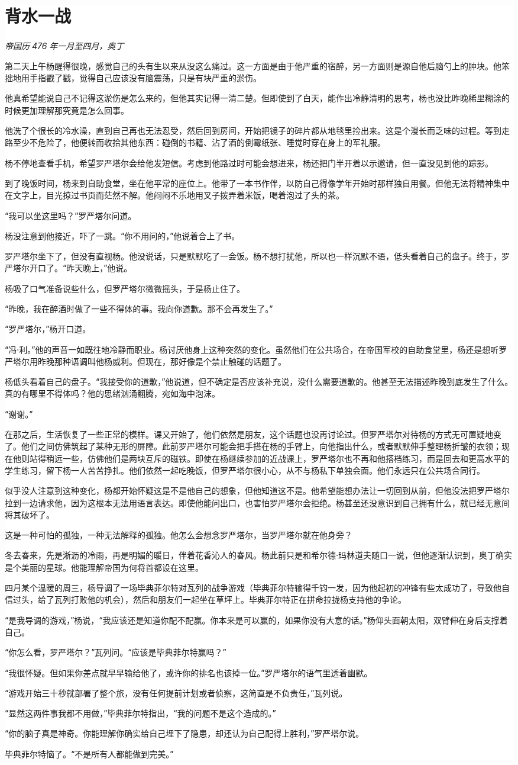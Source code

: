# 背水一战

*帝国历* *476* *年一月至四月，奥丁*

第二天上午杨醒得很晚，感觉自己的头有生以来从没这么痛过。这一方面是由于他严重的宿醉，另一方面则是源自他后脑勺上的肿块。他笨拙地用手指戳了戳，觉得自己应该没有脑震荡，只是有块严重的淤伤。

他真希望能说自己不记得这淤伤是怎么来的，但他其实记得一清二楚。但即使到了白天，能作出冷静清明的思考，杨也没比昨晚稀里糊涂的时候更加理解那究竟是怎么回事。

他洗了个很长的冷水澡，直到自己再也无法忍受，然后回到房间，开始把镜子的碎片都从地毯里捡出来。这是个漫长而乏味的过程。等到走路至少不危险了，他便转而收拾其他东西：碰倒的书籍、沾了酒的倒霉纸张、睡觉时穿在身上的军礼服。

杨不停地查看手机，希望罗严塔尔会给他发短信。考虑到他路过时可能会想进来，杨还把门半开着以示邀请，但一直没见到他的踪影。

到了晚饭时间，杨来到自助食堂，坐在他平常的座位上。他带了一本书作伴，以防自己得像学年开始时那样独自用餐。但他无法将精神集中在文字上，目光掠过书页而茫然不解。他闷闷不乐地用叉子拨弄着米饭，喝着泡过了头的茶。

“我可以坐这里吗？”罗严塔尔问道。

杨没注意到他接近，吓了一跳。“你不用问的，”他说着合上了书。

罗严塔尔坐下了，但没有直视杨。他没说话，只是默默吃了一会饭。杨不想打扰他，所以也一样沉默不语，低头看着自己的盘子。终于，罗严塔尔开口了。“昨天晚上，”他说。

杨吸了口气准备说些什么，但罗严塔尔微微摇头，于是杨止住了。

“昨晚，我在醉酒时做了一些不得体的事。我向你道歉。那不会再发生了。”

“罗严塔尔，”杨开口道。

“冯·利。”他的声音一如既往地冷静而职业。杨讨厌他身上这种突然的变化。虽然他们在公共场合，在帝国军校的自助食堂里，杨还是想听罗严塔尔用昨晚那种语调叫他杨威利。但现在，那好像是个禁止触碰的话题了。

杨低头看着自己的盘子。“我接受你的道歉，”他说道，但不确定是否应该补充说，没什么需要道歉的。他甚至无法描述昨晚到底发生了什么。真的有哪里不得体吗？他的思绪汹涌翻腾，宛如海中泡沫。

“谢谢。”

在那之后，生活恢复了一些正常的模样。课又开始了，他们依然是朋友，这个话题也没再讨论过。但罗严塔尔对待杨的方式无可置疑地变了。他们之间仿佛筑起了某种无形的屏障。此前罗严塔尔可能会把手搭在杨的手臂上，向他指出什么，或者默默伸手整理杨折皱的衣领；现在他则站得稍远一些，仿佛他们是两块互斥的磁铁。即使在杨继续参加的近战课上，罗严塔尔也不再和他搭档练习，而是回去和更高水平的学生练习，留下杨一人苦苦挣扎。他们依然一起吃晚饭，但罗严塔尔很小心，从不与杨私下单独会面。他们永远只在公共场合同行。

似乎没人注意到这种变化，杨都开始怀疑这是不是他自己的想象，但他知道这不是。他希望能想办法让一切回到从前，但他没法把罗严塔尔拉到一边请求他，因为这根本无法用语言表达。即使他能问出口，也害怕罗严塔尔会拒绝。杨甚至还没意识到自己拥有什么，就已经无意间将其破坏了。

这是一种可怕的孤独，一种无法解释的孤独。他怎么会想念罗严塔尔，当罗严塔尔就在他身旁？

冬去春来，先是淅沥的冷雨，再是明媚的暖日，伴着花香沁人的春风。杨此前只是和希尔德·玛林道夫随口一说，但他逐渐认识到，奥丁确实是个美丽的星球。他能理解帝国为何将首都设在这里。

四月某个温暖的周三，杨导调了一场毕典菲尔特对瓦列的战争游戏（毕典菲尔特输得千钧一发，因为他起初的冲锋有些太成功了，导致他自信过头，给了瓦列打败他的机会），然后和朋友们一起坐在草坪上。毕典菲尔特正在拼命拉拢杨支持他的争论。

“是我导调的游戏，”杨说，“我应该还是知道你配不配赢。你本来是可以赢的，如果你没有大意的话。”杨仰头面朝太阳，双臂伸在身后支撑着自己。

“你怎么看，罗严塔尔？”瓦列问。“应该是毕典菲尔特赢吗？”

“我很怀疑。但如果你差点就早早输给他了，或许你的排名也该掉一位。”罗严塔尔的语气里透着幽默。

“游戏开始三十秒就部署了整个旅，没有任何提前计划或者侦察，这简直是不负责任，”瓦列说。

“显然这两件事我都不用做，”毕典菲尔特指出，“我的问题不是这个造成的。”

“你的脑子真是神奇。你能理解你确实给自己埋下了隐患，却还认为自己配得上胜利，”罗严塔尔说。

毕典菲尔特恼了。“不是所有人都能做到完美。”
